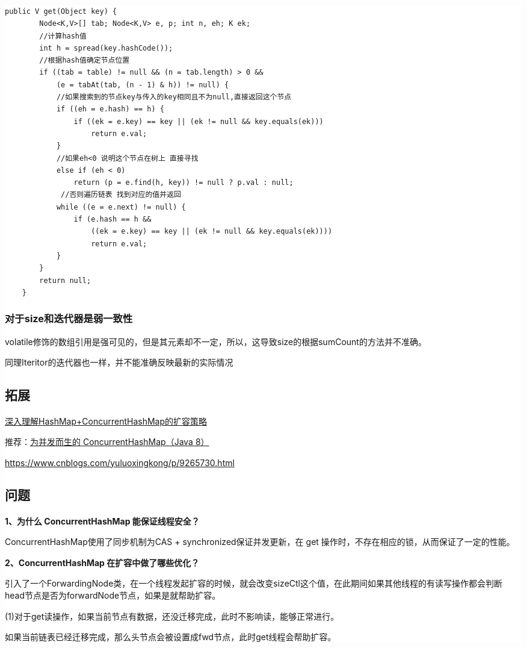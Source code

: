 ```
public V get(Object key) {
        Node<K,V>[] tab; Node<K,V> e, p; int n, eh; K ek;
        //计算hash值
        int h = spread(key.hashCode());
        //根据hash值确定节点位置
        if ((tab = table) != null && (n = tab.length) > 0 &&
            (e = tabAt(tab, (n - 1) & h)) != null) {
            //如果搜索到的节点key与传入的key相同且不为null,直接返回这个节点	
            if ((eh = e.hash) == h) {
                if ((ek = e.key) == key || (ek != null && key.equals(ek)))
                    return e.val;
            }
            //如果eh<0 说明这个节点在树上 直接寻找
            else if (eh < 0)
                return (p = e.find(h, key)) != null ? p.val : null;
             //否则遍历链表 找到对应的值并返回
            while ((e = e.next) != null) {
                if (e.hash == h &&
                    ((ek = e.key) == key || (ek != null && key.equals(ek))))
                    return e.val;
            }
        }
        return null;
    }
```

### 对于size和迭代器是弱一致性

volatile修饰的数组引用是强可见的，但是其元素却不一定，所以，这导致size的根据sumCount的方法并不准确。 

同理Iteritor的迭代器也一样，并不能准确反映最新的实际情况 

## 拓展

[深入理解HashMap+ConcurrentHashMap的扩容策略](https://www.cnblogs.com/lfs2640666960/p/9621461.html)

推荐：[为并发而生的 ConcurrentHashMap（Java 8）](https://www.jianshu.com/p/e99e3fcface4)

https://www.cnblogs.com/yuluoxingkong/p/9265730.html

## 问题

**1、为什么 ConcurrentHashMap 能保证线程安全？**

ConcurrentHashMap使用了同步机制为CAS + synchronized保证并发更新，在 get 操作时，不存在相应的锁，从而保证了一定的性能。

**2、ConcurrentHashMap 在扩容中做了哪些优化？**

引入了一个ForwardingNode类，在一个线程发起扩容的时候，就会改变sizeCtl这个值，在此期间如果其他线程的有读写操作都会判断head节点是否为forwardNode节点，如果是就帮助扩容。

(1)对于get读操作，如果当前节点有数据，还没迁移完成，此时不影响读，能够正常进行。 

如果当前链表已经迁移完成，那么头节点会被设置成fwd节点，此时get线程会帮助扩容。 
